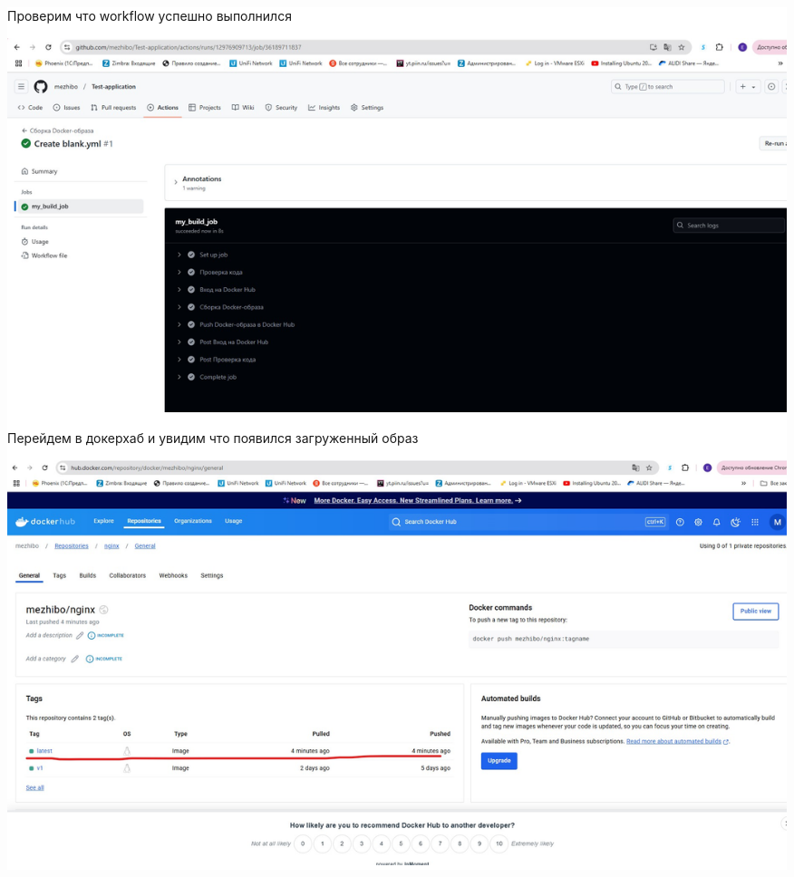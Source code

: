 
Проверим что workflow успешно выполнился


![Image alt](https://github.com/mezhibo/DiplomV2/blob/412b38046dbf4047dc81fd07ad3b4ed69d7b7eec/IMG/22.jpg)



Перейдем в докерхаб и увидим что появился загруженный образ


![Image alt](https://github.com/mezhibo/DiplomV2/blob/412b38046dbf4047dc81fd07ad3b4ed69d7b7eec/IMG/23.jpg)
